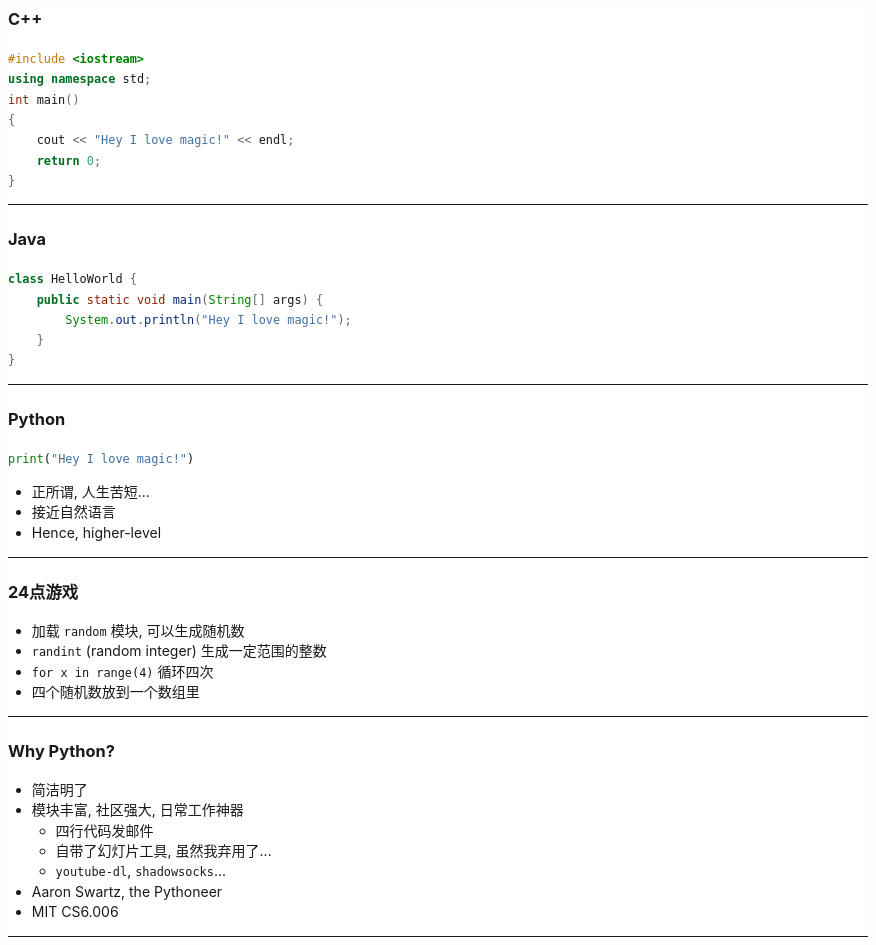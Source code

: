 
### C++

```cpp
#include <iostream>
using namespace std;
int main()
{
    cout << "Hey I love magic!" << endl;
    return 0;
}
```

---

### Java

```java
class HelloWorld {
    public static void main(String[] args) {
        System.out.println("Hey I love magic!");
    }
}
```

---

### Python

```py
print("Hey I love magic!")
```

- 正所谓, 人生苦短...
- 接近自然语言
- Hence, higher-level

---

### 24点游戏

- 加载 `random` 模块, 可以生成随机数
- `randint` (random integer) 生成一定范围的整数
- `for x in range(4)` 循环四次
- 四个随机数放到一个数组里

---

### Why Python?

- 简洁明了
- 模块丰富, 社区强大, 日常工作神器
    + 四行代码发邮件
    + 自带了幻灯片工具, 虽然我弃用了...
    + `youtube-dl`, `shadowsocks`...
- Aaron Swartz, the Pythoneer
- MIT CS6.006

---